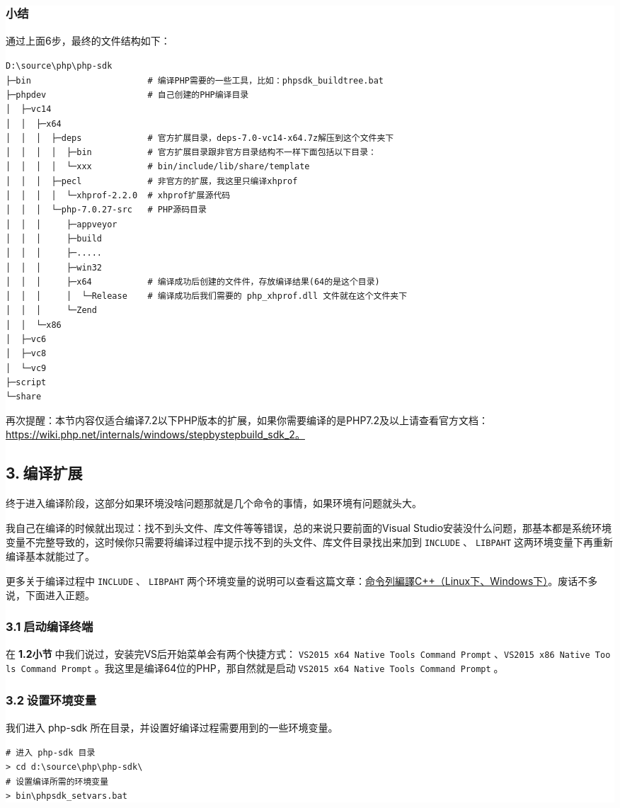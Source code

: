 ### 小结

通过上面6步，最终的文件结构如下：

```shell
D:\source\php\php-sdk
├─bin                       # 编译PHP需要的一些工具，比如：phpsdk_buildtree.bat
├─phpdev                    # 自己创建的PHP编译目录
│  ├─vc14
│  │  ├─x64
│  │  │  ├─deps             # 官方扩展目录，deps-7.0-vc14-x64.7z解压到这个文件夹下
│  │  │  │  ├─bin           # 官方扩展目录跟非官方目录结构不一样下面包括以下目录：
│  │  │  │  └─xxx           # bin/include/lib/share/template
│  │  │  ├─pecl             # 非官方的扩展，我这里只编译xhprof
│  │  │  │  └─xhprof-2.2.0  # xhprof扩展源代码
│  │  │  └─php-7.0.27-src   # PHP源码目录
│  │  │     ├─appveyor
│  │  │     ├─build
│  │  │     ├─.....
│  │  │     ├─win32
│  │  │     ├─x64           # 编译成功后创建的文件件，存放编译结果(64的是这个目录)
│  │  │     │  └─Release    # 编译成功后我们需要的 php_xhprof.dll 文件就在这个文件夹下
│  │  │     └─Zend
│  │  └─x86
│  ├─vc6
│  ├─vc8
│  └─vc9
├─script
└─share
```

再次提醒：本节内容仅适合编译7.2以下PHP版本的扩展，如果你需要编译的是PHP7.2及以上请查看官方文档：https://wiki.php.net/internals/windows/stepbystepbuild_sdk_2。

## 3. 编译扩展

终于进入编译阶段，这部分如果环境没啥问题那就是几个命令的事情，如果环境有问题就头大。

我自己在编译的时候就出现过：找不到头文件、库文件等等错误，总的来说只要前面的Visual Studio安装没什么问题，那基本都是系统环境变量不完整导致的，这时候你只需要将编译过程中提示找不到的头文件、库文件目录找出来加到 `INCLUDE` 、 `LIBPAHT` 这两环境变量下再重新编译基本就能过了。

更多关于编译过程中 `INCLUDE` 、 `LIBPAHT` 两个环境变量的说明可以查看这篇文章：[命令列編譯C++（Linux下、Windows下）](https://www.itread01.com/content/1547560475.html)。废话不多说，下面进入正题。

### 3.1 启动编译终端

在 **1.2小节** 中我们说过，安装完VS后开始菜单会有两个快捷方式： `VS2015 x64 Native Tools Command Prompt` 、`VS2015 x86 Native Tools Command Prompt` 。我这里是编译64位的PHP，那自然就是启动  `VS2015 x64 Native Tools Command Prompt` 。

### 3.2 设置环境变量

我们进入 php-sdk 所在目录，并设置好编译过程需要用到的一些环境变量。

```shell
# 进入 php-sdk 目录
> cd d:\source\php\php-sdk\
# 设置编译所需的环境变量
> bin\phpsdk_setvars.bat
```
